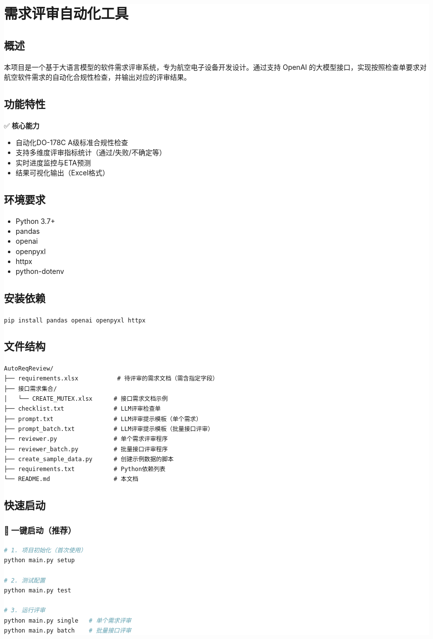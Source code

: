 # 需求评审自动化工具

## 概述
本项目是一个基于大语言模型的软件需求评审系统，专为航空电子设备开发设计。通过支持 OpenAI 的大模型接口，实现按照检查单要求对航空软件需求的自动化合规性检查，并输出对应的评审结果。

## 功能特性
✅ **核心能力**
- 自动化DO-178C A级标准合规性检查 
- 支持多维度评审指标统计（通过/失败/不确定等） 
- 实时进度监控与ETA预测 
- 结果可视化输出（Excel格式） 

## 环境要求
- Python 3.7+
- pandas
- openai
- openpyxl
- httpx
- python-dotenv

## 安装依赖
```bash
pip install pandas openai openpyxl httpx
```

## 文件结构
```
AutoReqReview/
├── requirements.xlsx           # 待评审的需求文档（需含指定字段）
├── 接口需求集合/
│   └── CREATE_MUTEX.xlsx      # 接口需求文档示例
├── checklist.txt              # LLM评审检查单
├── prompt.txt                 # LLM评审提示模板（单个需求）
├── prompt_batch.txt           # LLM评审提示模板（批量接口评审）
├── reviewer.py                # 单个需求评审程序
├── reviewer_batch.py          # 批量接口评审程序
├── create_sample_data.py      # 创建示例数据的脚本
├── requirements.txt           # Python依赖列表
└── README.md                  # 本文档
```

## 快速启动

### 🚀 一键启动（推荐）
```bash
# 1. 项目初始化（首次使用）
python main.py setup

# 2. 测试配置
python main.py test

# 3. 运行评审
python main.py single   # 单个需求评审
python main.py batch    # 批量接口评审
```
